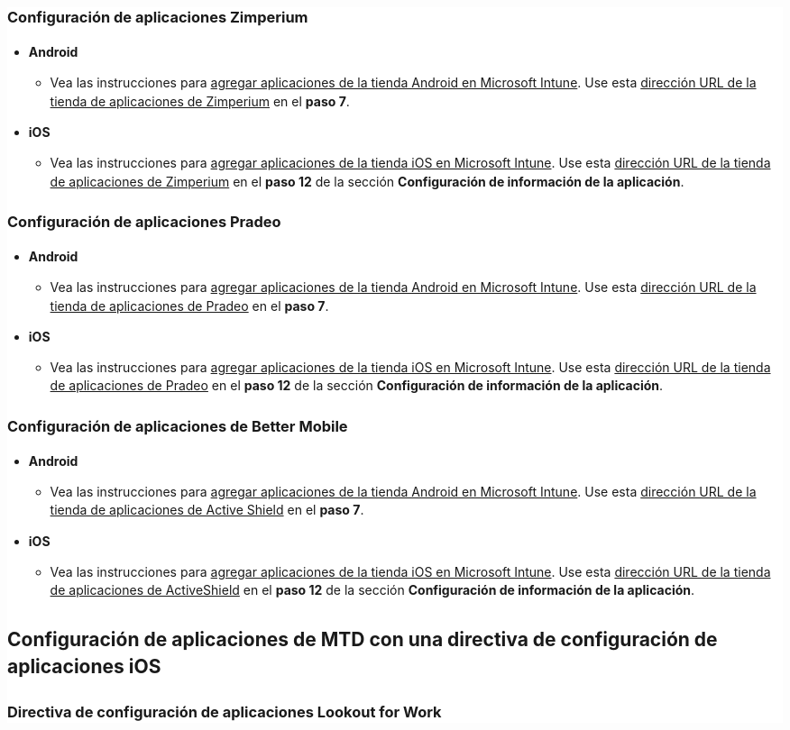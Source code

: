 ### <a name="configure-zimperium-apps"></a>Configuración de aplicaciones Zimperium

 - **Android**

    - Vea las instrucciones para [agregar aplicaciones de la tienda Android en Microsoft Intune](store-apps-android.md). Use esta [dirección URL de la tienda de aplicaciones de Zimperium](https://play.google.com/store/apps/details?id=com.zimperium.zips&hl=en) en el **paso 7**.

 - **iOS**

    - Vea las instrucciones para [agregar aplicaciones de la tienda iOS en Microsoft Intune](store-apps-ios.md). Use esta [dirección URL de la tienda de aplicaciones de Zimperium](https://itunes.apple.com/us/app/zimperium-zips/id1030924459?mt=8) en el **paso 12** de la sección **Configuración de información de la aplicación**.

### <a name="configure-pradeo-apps"></a>Configuración de aplicaciones Pradeo

 - **Android**

    - Vea las instrucciones para [agregar aplicaciones de la tienda Android en Microsoft Intune](store-apps-android.md). Use esta [dirección URL de la tienda de aplicaciones de Pradeo](https://play.google.com/store/apps/details?id=net.pradeo.service&hl=en_US) en el **paso 7**.

 - **iOS**

    - Vea las instrucciones para [agregar aplicaciones de la tienda iOS en Microsoft Intune](store-apps-ios.md). Use esta [dirección URL de la tienda de aplicaciones de Pradeo](https://itunes.apple.com/us/app/pradeo-agent/id547979360?mt=8) en el **paso 12** de la sección **Configuración de información de la aplicación**.

### <a name="configure-better-mobile-apps"></a>Configuración de aplicaciones de Better Mobile

 - **Android**

    - Vea las instrucciones para [agregar aplicaciones de la tienda Android en Microsoft Intune](store-apps-android.md). Use esta [dirección URL de la tienda de aplicaciones de Active Shield](https://play.google.com/store/apps/details?id=com.better.active.shield.enterprise) en el **paso 7**.

 - **iOS**

    - Vea las instrucciones para [agregar aplicaciones de la tienda iOS en Microsoft Intune](store-apps-ios.md). Use esta [dirección URL de la tienda de aplicaciones de ActiveShield](https://itunes.apple.com/us/app/activeshield/id980234260?mt=8&uo=4) en el **paso 12** de la sección **Configuración de información de la aplicación**.

## <a name="configure-your-mtd-apps-with-an-ios-app-configuration-policy"></a>Configuración de aplicaciones de MTD con una directiva de configuración de aplicaciones iOS

### <a name="lookout-for-work-app-configuration-policy"></a>Directiva de configuración de aplicaciones Lookout for Work
